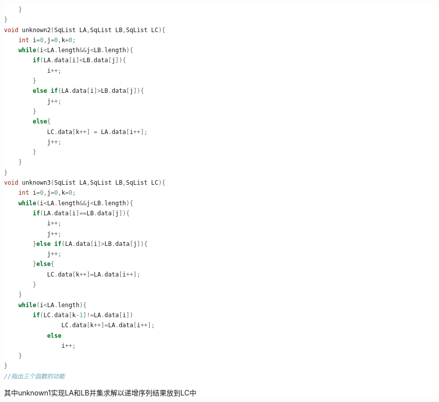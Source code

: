 ```c
    }
}
void unknown2(SqList LA,SqList LB,SqList LC){
    int i=0,j=0,k=0;
    while(i<LA.length&&j<LB.length){
        if(LA.data[i]<LB.data[j]){
            i++;
        }
        else if(LA.data[i]>LB.data[j]){
           	j++;
        }
        else{
            LC.data[k++] = LA.data[i++];
            j++;
        }
    }
}
void unknown3(SqList LA,SqList LB,SqList LC){
    int i=0,j=0,k=0;
    while(i<LA.length&&j<LB.length){
        if(LA.data[i]==LB.data[j]){
            i++;
            j++;
        }else if(LA.data[i]>LB.data[j]){
            j++;
        }else{
            LC.data[k++]=LA.data[i++];
        }     
    } 
    while(i<LA.length){
        if(LC.data[k-1]!=LA.data[i])
            	LC.data[k++]=LA.data[i++];
            else
                i++;
    }
}
//指出三个函数的功能
```

其中unknown1实现LA和LB并集求解以递增序列结果放到LC中

